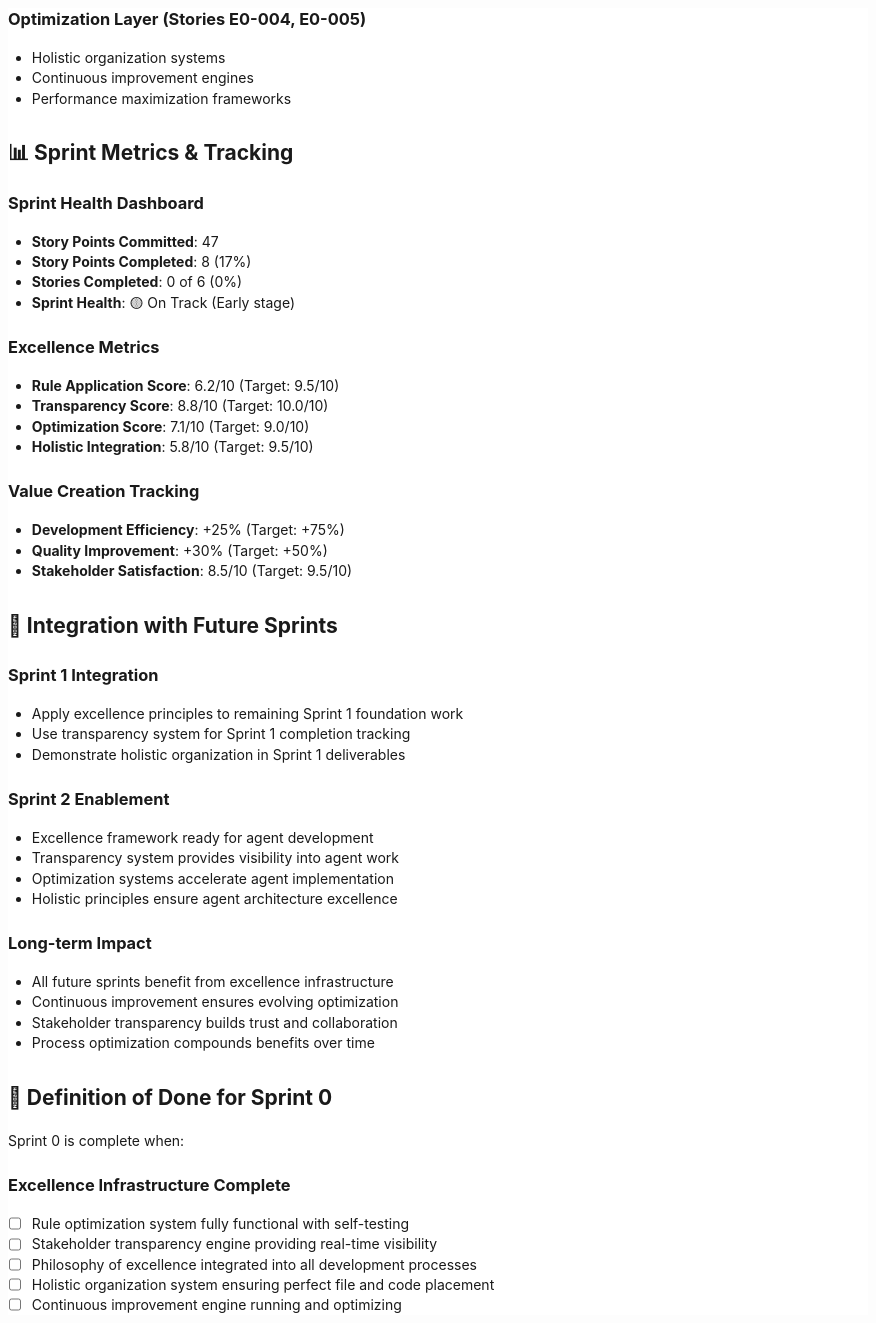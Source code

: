 ### **Optimization Layer** (Stories E0-004, E0-005)
- Holistic organization systems
- Continuous improvement engines
- Performance maximization frameworks

## 📊 **Sprint Metrics & Tracking**

### **Sprint Health Dashboard**
- **Story Points Committed**: 47
- **Story Points Completed**: 8 (17%)
- **Stories Completed**: 0 of 6 (0%)
- **Sprint Health**: 🟡 On Track (Early stage)

### **Excellence Metrics**
- **Rule Application Score**: 6.2/10 (Target: 9.5/10)
- **Transparency Score**: 8.8/10 (Target: 10.0/10)
- **Optimization Score**: 7.1/10 (Target: 9.0/10)
- **Holistic Integration**: 5.8/10 (Target: 9.5/10)

### **Value Creation Tracking**
- **Development Efficiency**: +25% (Target: +75%)
- **Quality Improvement**: +30% (Target: +50%)
- **Stakeholder Satisfaction**: 8.5/10 (Target: 9.5/10)

## 🔄 **Integration with Future Sprints**

### **Sprint 1 Integration**
- Apply excellence principles to remaining Sprint 1 foundation work
- Use transparency system for Sprint 1 completion tracking
- Demonstrate holistic organization in Sprint 1 deliverables

### **Sprint 2 Enablement**
- Excellence framework ready for agent development
- Transparency system provides visibility into agent work
- Optimization systems accelerate agent implementation
- Holistic principles ensure agent architecture excellence

### **Long-term Impact**
- All future sprints benefit from excellence infrastructure
- Continuous improvement ensures evolving optimization
- Stakeholder transparency builds trust and collaboration
- Process optimization compounds benefits over time

## 🎉 **Definition of Done for Sprint 0**

Sprint 0 is complete when:

### **Excellence Infrastructure Complete**
- [ ] Rule optimization system fully functional with self-testing
- [ ] Stakeholder transparency engine providing real-time visibility
- [ ] Philosophy of excellence integrated into all development processes
- [ ] Holistic organization system ensuring perfect file and code placement
- [ ] Continuous improvement engine running and optimizing
